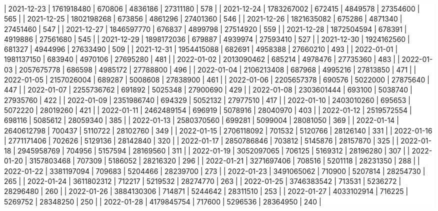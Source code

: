 | 2021-12-23 | 1761918480 | 670806 | 4836186 | 27311180 | 578 |
| 2021-12-24 | 1783267002 | 672415 | 4849578 | 27354600 | 565 |
| 2021-12-25 | 1802198268 | 673856 | 4861296 | 27401360 | 546 |
| 2021-12-26 | 1821635082 | 675286 | 4871340 | 27451460 | 547 |
| 2021-12-27 | 1846597770 | 676837 | 4899798 | 27514920 | 559 |
| 2021-12-28 | 1872504594 | 678391 | 4919886 | 27561680 | 545 |
| 2021-12-29 | 1898172036 | 679887 | 4939974 | 27593410 | 527 |
| 2021-12-30 | 1924162560 | 681327 | 4944996 | 27633490 | 509 |
| 2021-12-31 | 1954415088 | 682691 | 4958388 | 27660210 | 493 |
| 2022-01-01 | 1981137150 | 683940 | 4970106 | 27695280 | 481 |
| 2022-01-02 | 2013090462 | 685214 | 4978476 | 27735360 | 483 |
| 2022-01-03 | 2057675778 | 686598 | 4985172 | 27788800 | 496 |
| 2022-01-04 | 2106213408 | 687968 | 4995216 | 27813850 | 471 |
| 2022-01-05 | 2157026004 | 689287 | 5008608 | 27838900 | 461 |
| 2022-01-06 | 2205657378 | 690576 | 5022000 | 27875640 | 447 |
| 2022-01-07 | 2255736762 | 691892 | 5025348 | 27900690 | 429 |
| 2022-01-08 | 2303601444 | 693100 | 5038740 | 27935760 | 422 |
| 2022-01-09 | 2351986740 | 694329 | 5052132 | 27977510 | 417 |
| 2022-01-10 | 2403010260 | 695653 | 5072220 | 28019260 | 421 |
| 2022-01-11 | 2462489154 | 696919 | 5078916 | 28040970 | 403 |
| 2022-01-12 | 2519572554 | 698116 | 5085612 | 28059340 | 385 |
| 2022-01-13 | 2580370560 | 699281 | 5099004 | 28081050 | 369 |
| 2022-01-14 | 2640612798 | 700437 | 5110722 | 28102760 | 349 |
| 2022-01-15 | 2706118092 | 701532 | 5120766 | 28126140 | 331 |
| 2022-01-16 | 2771171406 | 702626 | 5129136 | 28142840 | 320 |
| 2022-01-17 | 2850786846 | 703812 | 5145876 | 28157870 | 325 |
| 2022-01-18 | 2945958769 | 704956 | 5157594 | 28169560 | 311 |
| 2022-01-19 | 3052097065 | 706125 | 5169312 | 28196280 | 307 |
| 2022-01-20 | 3157803468 | 707309 | 5186052 | 28216320 | 296 |
| 2022-01-21 | 3271697406 | 708516 | 5201118 | 28231350 | 288 |
| 2022-01-22 | 3381197094 | 709683 | 5204466 | 28239700 | 273 |
| 2022-01-23 | 3491065062 | 710900 | 5207814 | 28254730 | 265 |
| 2022-01-24 | 3611802312 | 712217 | 5219532 | 28274770 | 263 |
| 2022-01-25 | 3746383542 | 713531 | 5236272 | 28296480 | 260 |
| 2022-01-26 | 3884130306 | 714871 | 5244642 | 28311510 | 253 |
| 2022-01-27 | 4033102914 | 716225 | 5269752 | 28348250 | 250 |
| 2022-01-28 | 4179845754 | 717600 | 5296536 | 28364950 | 240 |